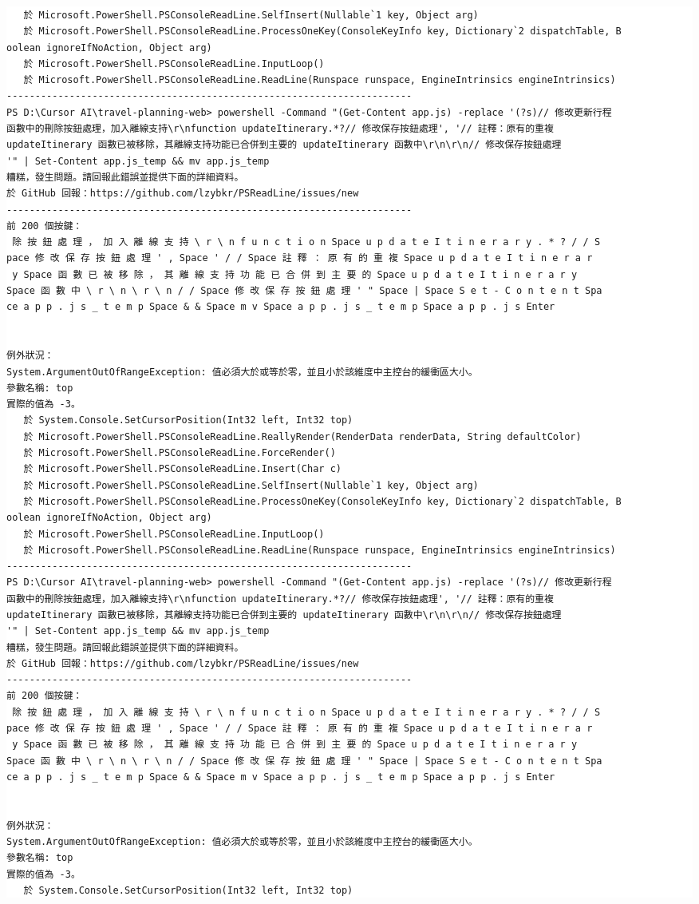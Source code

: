 ```
   於 Microsoft.PowerShell.PSConsoleReadLine.SelfInsert(Nullable`1 key, Object arg)
   於 Microsoft.PowerShell.PSConsoleReadLine.ProcessOneKey(ConsoleKeyInfo key, Dictionary`2 dispatchTable, B
oolean ignoreIfNoAction, Object arg)
   於 Microsoft.PowerShell.PSConsoleReadLine.InputLoop()
   於 Microsoft.PowerShell.PSConsoleReadLine.ReadLine(Runspace runspace, EngineIntrinsics engineIntrinsics) 
-----------------------------------------------------------------------
PS D:\Cursor AI\travel-planning-web> powershell -Command "(Get-Content app.js) -replace '(?s)// 修改更新行程
函數中的刪除按鈕處理，加入離線支持\r\nfunction updateItinerary.*?// 修改保存按鈕處理', '// 註釋：原有的重複 
updateItinerary 函數已被移除，其離線支持功能已合併到主要的 updateItinerary 函數中\r\n\r\n// 修改保存按鈕處理
'" | Set-Content app.js_temp && mv app.js_temp
糟糕，發生問題。請回報此錯誤並提供下面的詳細資料。
於 GitHub 回報：https://github.com/lzybkr/PSReadLine/issues/new
-----------------------------------------------------------------------
前 200 個按鍵：
 除 按 鈕 處 理 ， 加 入 離 線 支 持 \ r \ n f u n c t i o n Space u p d a t e I t i n e r a r y . * ? / / S
pace 修 改 保 存 按 鈕 處 理 ' , Space ' / / Space 註 釋 ： 原 有 的 重 複 Space u p d a t e I t i n e r a r
 y Space 函 數 已 被 移 除 ， 其 離 線 支 持 功 能 已 合 併 到 主 要 的 Space u p d a t e I t i n e r a r y 
Space 函 數 中 \ r \ n \ r \ n / / Space 修 改 保 存 按 鈕 處 理 ' " Space | Space S e t - C o n t e n t Spa
ce a p p . j s _ t e m p Space & & Space m v Space a p p . j s _ t e m p Space a p p . j s Enter


例外狀況：
System.ArgumentOutOfRangeException: 值必須大於或等於零，並且小於該維度中主控台的緩衝區大小。
參數名稱: top
實際的值為 -3。
   於 System.Console.SetCursorPosition(Int32 left, Int32 top)
   於 Microsoft.PowerShell.PSConsoleReadLine.ReallyRender(RenderData renderData, String defaultColor)       
   於 Microsoft.PowerShell.PSConsoleReadLine.ForceRender()
   於 Microsoft.PowerShell.PSConsoleReadLine.Insert(Char c)
   於 Microsoft.PowerShell.PSConsoleReadLine.SelfInsert(Nullable`1 key, Object arg)
   於 Microsoft.PowerShell.PSConsoleReadLine.ProcessOneKey(ConsoleKeyInfo key, Dictionary`2 dispatchTable, B
oolean ignoreIfNoAction, Object arg)
   於 Microsoft.PowerShell.PSConsoleReadLine.InputLoop()
   於 Microsoft.PowerShell.PSConsoleReadLine.ReadLine(Runspace runspace, EngineIntrinsics engineIntrinsics) 
-----------------------------------------------------------------------
PS D:\Cursor AI\travel-planning-web> powershell -Command "(Get-Content app.js) -replace '(?s)// 修改更新行程
函數中的刪除按鈕處理，加入離線支持\r\nfunction updateItinerary.*?// 修改保存按鈕處理', '// 註釋：原有的重複 
updateItinerary 函數已被移除，其離線支持功能已合併到主要的 updateItinerary 函數中\r\n\r\n// 修改保存按鈕處理
'" | Set-Content app.js_temp && mv app.js_temp 
糟糕，發生問題。請回報此錯誤並提供下面的詳細資料。
於 GitHub 回報：https://github.com/lzybkr/PSReadLine/issues/new
-----------------------------------------------------------------------
前 200 個按鍵：
 除 按 鈕 處 理 ， 加 入 離 線 支 持 \ r \ n f u n c t i o n Space u p d a t e I t i n e r a r y . * ? / / S
pace 修 改 保 存 按 鈕 處 理 ' , Space ' / / Space 註 釋 ： 原 有 的 重 複 Space u p d a t e I t i n e r a r
 y Space 函 數 已 被 移 除 ， 其 離 線 支 持 功 能 已 合 併 到 主 要 的 Space u p d a t e I t i n e r a r y 
Space 函 數 中 \ r \ n \ r \ n / / Space 修 改 保 存 按 鈕 處 理 ' " Space | Space S e t - C o n t e n t Spa
ce a p p . j s _ t e m p Space & & Space m v Space a p p . j s _ t e m p Space a p p . j s Enter


例外狀況：
System.ArgumentOutOfRangeException: 值必須大於或等於零，並且小於該維度中主控台的緩衝區大小。
參數名稱: top
實際的值為 -3。
   於 System.Console.SetCursorPosition(Int32 left, Int32 top)
```